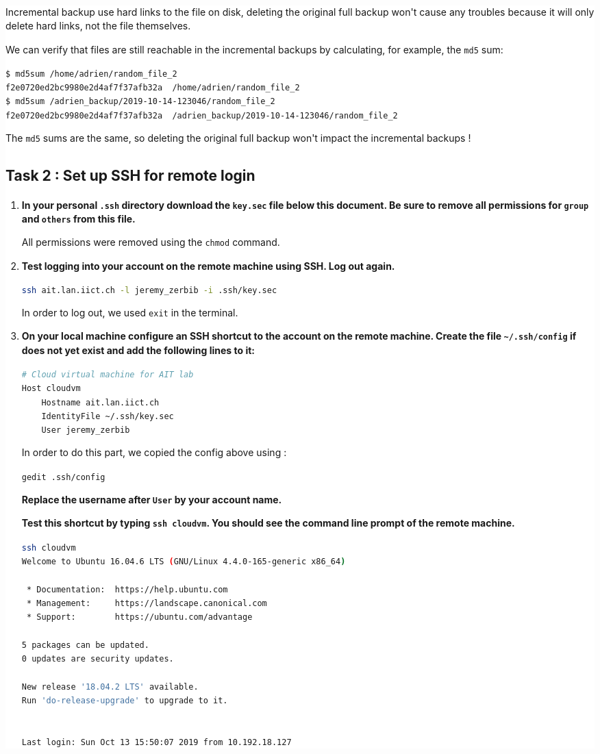    Incremental backup use hard links to the file on disk, deleting the original full backup won't cause any troubles because it will only delete hard links, not the file themselves.

   We can verify that files are still reachable in the incremental backups by calculating, for example, the `md5` sum:

   ```bash
   $ md5sum /home/adrien/random_file_2
   f2e0720ed2bc9980e2d4af7f37afb32a  /home/adrien/random_file_2
   $ md5sum /adrien_backup/2019-10-14-123046/random_file_2
   f2e0720ed2bc9980e2d4af7f37afb32a  /adrien_backup/2019-10-14-123046/random_file_2
   ```

   The `md5` sums are the same, so deleting the original full backup won't impact the incremental backups !


## Task 2 : Set up SSH for remote login

1. **In your personal `.ssh` directory download the `key.sec` file below this document. Be sure to remove all permissions for `group` and `others` from this file.**

   All permissions were removed using the `chmod` command.

2. **Test logging into your account on the remote machine using SSH. Log out again.**

   ```bash
   ssh ait.lan.iict.ch -l jeremy_zerbib -i .ssh/key.sec
   ```

   In order to log out, we used `exit` in the terminal.

3. **On your local machine configure an SSH shortcut to the account on the remote machine. Create the file `~/.ssh/config` if does not yet exist and add the following lines to it:**

   ```bash
   # Cloud virtual machine for AIT lab
   Host cloudvm
       Hostname ait.lan.iict.ch
       IdentityFile ~/.ssh/key.sec
       User jeremy_zerbib
   ```

   In order to do this part, we copied the config above using : 

   ```bash
   gedit .ssh/config
   ```

   **Replace the username after `User` by your account name.**

   **Test this shortcut by typing `ssh cloudvm`. You should see the command line prompt of the remote machine.**

   ```bash
   ssh cloudvm 
   Welcome to Ubuntu 16.04.6 LTS (GNU/Linux 4.4.0-165-generic x86_64)
   
    * Documentation:  https://help.ubuntu.com
    * Management:     https://landscape.canonical.com
    * Support:        https://ubuntu.com/advantage
   
   5 packages can be updated.
   0 updates are security updates.
   
   New release '18.04.2 LTS' available.
   Run 'do-release-upgrade' to upgrade to it.
   
   
   Last login: Sun Oct 13 15:50:07 2019 from 10.192.18.127
   ```
